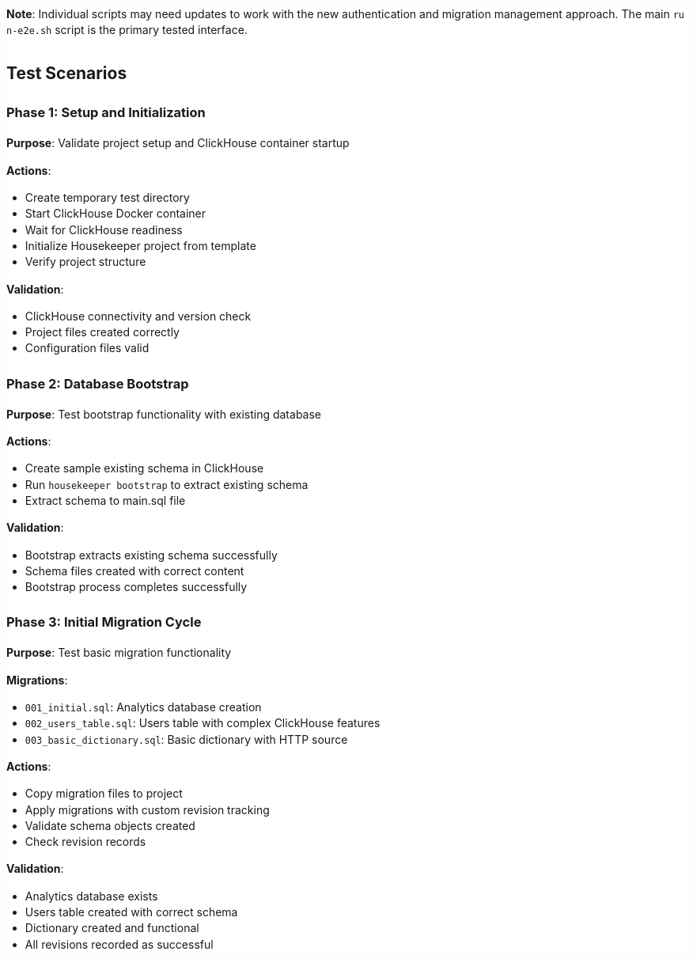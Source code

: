 **Note**: Individual scripts may need updates to work with the new authentication and migration management approach. The main `run-e2e.sh` script is the primary tested interface.

## Test Scenarios

### Phase 1: Setup and Initialization

**Purpose**: Validate project setup and ClickHouse container startup

**Actions**:
- Create temporary test directory
- Start ClickHouse Docker container
- Wait for ClickHouse readiness
- Initialize Housekeeper project from template
- Verify project structure

**Validation**:
- ClickHouse connectivity and version check
- Project files created correctly
- Configuration files valid

### Phase 2: Database Bootstrap

**Purpose**: Test bootstrap functionality with existing database

**Actions**:
- Create sample existing schema in ClickHouse
- Run `housekeeper bootstrap` to extract existing schema
- Extract schema to main.sql file

**Validation**:
- Bootstrap extracts existing schema successfully
- Schema files created with correct content
- Bootstrap process completes successfully

### Phase 3: Initial Migration Cycle

**Purpose**: Test basic migration functionality

**Migrations**:
- `001_initial.sql`: Analytics database creation
- `002_users_table.sql`: Users table with complex ClickHouse features
- `003_basic_dictionary.sql`: Basic dictionary with HTTP source

**Actions**:
- Copy migration files to project
- Apply migrations with custom revision tracking
- Validate schema objects created
- Check revision records

**Validation**:
- Analytics database exists
- Users table created with correct schema
- Dictionary created and functional
- All revisions recorded as successful
